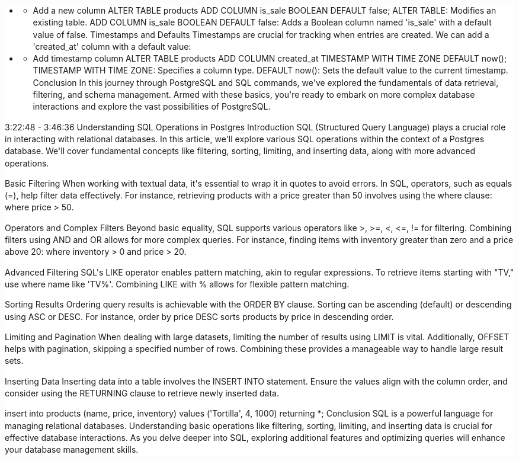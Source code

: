 - - Add a new column
ALTER TABLE products ADD COLUMN is_sale BOOLEAN DEFAULT false;
ALTER TABLE: Modifies an existing table.
ADD COLUMN is_sale BOOLEAN DEFAULT false: Adds a Boolean column named 'is_sale' with a default value of false.
Timestamps and Defaults
Timestamps are crucial for tracking when entries are created. We can add a 'created_at' column with a default value:

- - Add timestamp column
ALTER TABLE products ADD COLUMN created_at TIMESTAMP WITH TIME ZONE DEFAULT now();
TIMESTAMP WITH TIME ZONE: Specifies a column type.
DEFAULT now(): Sets the default value to the current timestamp.
Conclusion
In this journey through PostgreSQL and SQL commands, we've explored the fundamentals of data retrieval, filtering, and schema management. Armed with these basics, you're ready to embark on more complex database interactions and explore the vast possibilities of PostgreSQL.

3:22:48 - 3:46:36
Understanding SQL Operations in Postgres
Introduction
SQL (Structured Query Language) plays a crucial role in interacting with relational databases. In this article, we'll explore various SQL operations within the context of a Postgres database. We'll cover fundamental concepts like filtering, sorting, limiting, and inserting data, along with more advanced operations.

Basic Filtering
When working with textual data, it's essential to wrap it in quotes to avoid errors. In SQL, operators, such as equals (=), help filter data effectively. For instance, retrieving products with a price greater than 50 involves using the where clause: where price > 50.

Operators and Complex Filters
Beyond basic equality, SQL supports various operators like >, >=, <, <=, != for filtering. Combining filters using AND and OR allows for more complex queries. For instance, finding items with inventory greater than zero and a price above 20: where inventory > 0 and price > 20.

Advanced Filtering
SQL's LIKE operator enables pattern matching, akin to regular expressions. To retrieve items starting with "TV," use where name like 'TV%'. Combining LIKE with % allows for flexible pattern matching.

Sorting Results
Ordering query results is achievable with the ORDER BY clause. Sorting can be ascending (default) or descending using ASC or DESC. For instance, order by price DESC sorts products by price in descending order.

Limiting and Pagination
When dealing with large datasets, limiting the number of results using LIMIT is vital. Additionally, OFFSET helps with pagination, skipping a specified number of rows. Combining these provides a manageable way to handle large result sets.

Inserting Data
Inserting data into a table involves the INSERT INTO statement. Ensure the values align with the column order, and consider using the RETURNING clause to retrieve newly inserted data.

insert into products (name, price, inventory) values ('Tortilla', 4, 1000) returning *;
Conclusion
SQL is a powerful language for managing relational databases. Understanding basic operations like filtering, sorting, limiting, and inserting data is crucial for effective database interactions. As you delve deeper into SQL, exploring additional features and optimizing queries will enhance your database management skills.
